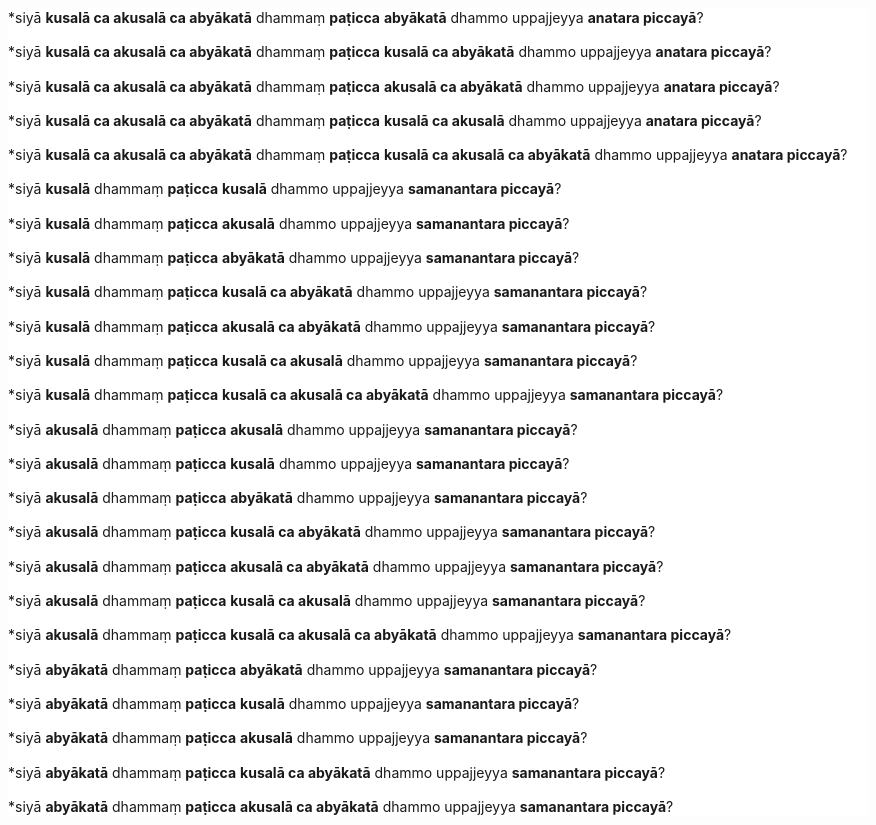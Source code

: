    *siyā **kusalā ca akusalā ca abyākatā** dhammaṃ **paṭicca** **abyākatā** dhammo uppajjeyya **anatara piccayā**?

   *siyā **kusalā ca akusalā ca abyākatā** dhammaṃ **paṭicca** **kusalā ca abyākatā** dhammo uppajjeyya **anatara piccayā**?

   *siyā **kusalā ca akusalā ca abyākatā** dhammaṃ **paṭicca** **akusalā ca abyākatā** dhammo uppajjeyya **anatara piccayā**?

   *siyā **kusalā ca akusalā ca abyākatā** dhammaṃ **paṭicca** **kusalā ca akusalā** dhammo uppajjeyya **anatara piccayā**?

   *siyā **kusalā ca akusalā ca abyākatā** dhammaṃ **paṭicca** **kusalā ca akusalā ca abyākatā** dhammo uppajjeyya **anatara piccayā**?

   *siyā **kusalā** dhammaṃ **paṭicca** **kusalā** dhammo uppajjeyya **samanantara piccayā**?

   *siyā **kusalā** dhammaṃ **paṭicca** **akusalā** dhammo uppajjeyya **samanantara piccayā**?

   *siyā **kusalā** dhammaṃ **paṭicca** **abyākatā** dhammo uppajjeyya **samanantara piccayā**?

   *siyā **kusalā** dhammaṃ **paṭicca** **kusalā ca abyākatā** dhammo uppajjeyya **samanantara piccayā**?

   *siyā **kusalā** dhammaṃ **paṭicca** **akusalā ca abyākatā** dhammo uppajjeyya **samanantara piccayā**?

   *siyā **kusalā** dhammaṃ **paṭicca** **kusalā ca akusalā** dhammo uppajjeyya **samanantara piccayā**?

   *siyā **kusalā** dhammaṃ **paṭicca** **kusalā ca akusalā ca abyākatā** dhammo uppajjeyya **samanantara piccayā**?

   *siyā **akusalā** dhammaṃ **paṭicca** **akusalā** dhammo uppajjeyya **samanantara piccayā**?

   *siyā **akusalā** dhammaṃ **paṭicca** **kusalā** dhammo uppajjeyya **samanantara piccayā**?

   *siyā **akusalā** dhammaṃ **paṭicca** **abyākatā** dhammo uppajjeyya **samanantara piccayā**?

   *siyā **akusalā** dhammaṃ **paṭicca** **kusalā ca abyākatā** dhammo uppajjeyya **samanantara piccayā**?

   *siyā **akusalā** dhammaṃ **paṭicca** **akusalā ca abyākatā** dhammo uppajjeyya **samanantara piccayā**?

   *siyā **akusalā** dhammaṃ **paṭicca** **kusalā ca akusalā** dhammo uppajjeyya **samanantara piccayā**?

   *siyā **akusalā** dhammaṃ **paṭicca** **kusalā ca akusalā ca abyākatā** dhammo uppajjeyya **samanantara piccayā**?

   *siyā **abyākatā** dhammaṃ **paṭicca** **abyākatā** dhammo uppajjeyya **samanantara piccayā**?

   *siyā **abyākatā** dhammaṃ **paṭicca** **kusalā** dhammo uppajjeyya **samanantara piccayā**?

   *siyā **abyākatā** dhammaṃ **paṭicca** **akusalā** dhammo uppajjeyya **samanantara piccayā**?

   *siyā **abyākatā** dhammaṃ **paṭicca** **kusalā ca abyākatā** dhammo uppajjeyya **samanantara piccayā**?

   *siyā **abyākatā** dhammaṃ **paṭicca** **akusalā ca abyākatā** dhammo uppajjeyya **samanantara piccayā**?
